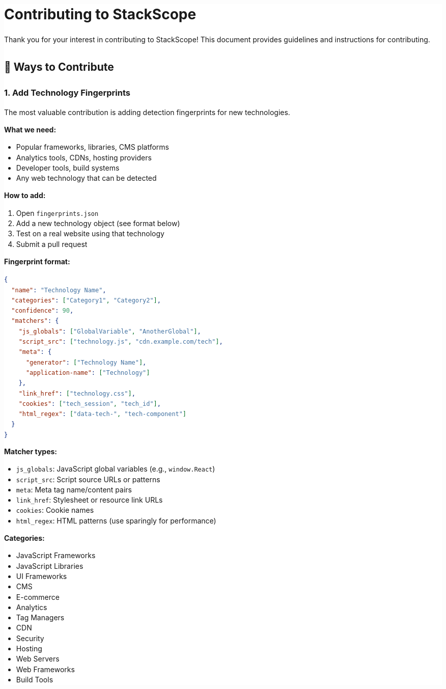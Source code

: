 # Contributing to StackScope

Thank you for your interest in contributing to StackScope! This document provides guidelines and instructions for contributing.

## 🎯 Ways to Contribute

### 1. Add Technology Fingerprints

The most valuable contribution is adding detection fingerprints for new technologies.

**What we need:**
- Popular frameworks, libraries, CMS platforms
- Analytics tools, CDNs, hosting providers
- Developer tools, build systems
- Any web technology that can be detected

**How to add:**
1. Open `fingerprints.json`
2. Add a new technology object (see format below)
3. Test on a real website using that technology
4. Submit a pull request

**Fingerprint format:**
```json
{
  "name": "Technology Name",
  "categories": ["Category1", "Category2"],
  "confidence": 90,
  "matchers": {
    "js_globals": ["GlobalVariable", "AnotherGlobal"],
    "script_src": ["technology.js", "cdn.example.com/tech"],
    "meta": {
      "generator": ["Technology Name"],
      "application-name": ["Technology"]
    },
    "link_href": ["technology.css"],
    "cookies": ["tech_session", "tech_id"],
    "html_regex": ["data-tech-", "tech-component"]
  }
}
```

**Matcher types:**
- `js_globals`: JavaScript global variables (e.g., `window.React`)
- `script_src`: Script source URLs or patterns
- `meta`: Meta tag name/content pairs
- `link_href`: Stylesheet or resource link URLs
- `cookies`: Cookie names
- `html_regex`: HTML patterns (use sparingly for performance)

**Categories:**
- JavaScript Frameworks
- JavaScript Libraries
- UI Frameworks
- CMS
- E-commerce
- Analytics
- Tag Managers
- CDN
- Security
- Hosting
- Web Servers
- Web Frameworks
- Build Tools